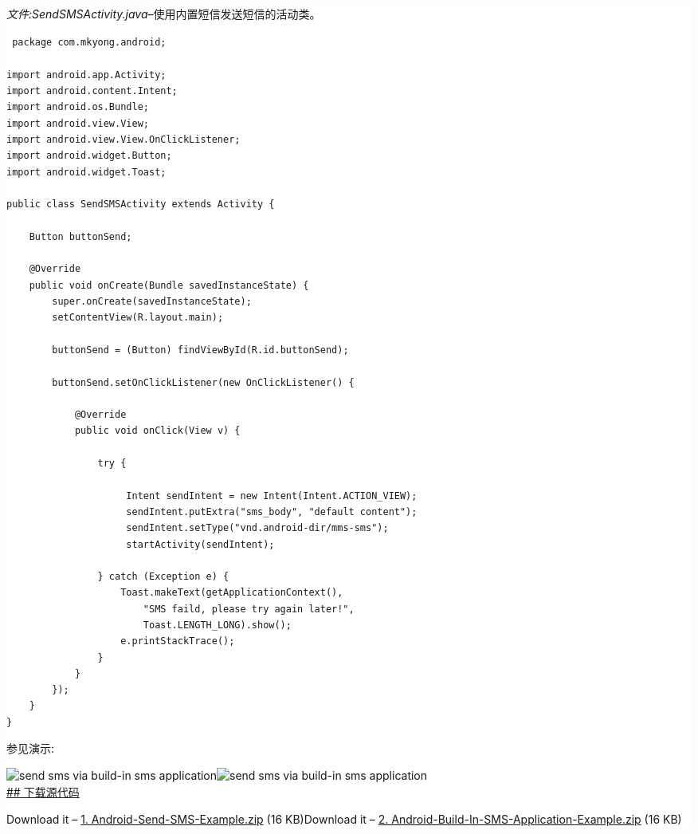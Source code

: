 *文件:SendSMSActivity.java*–使用内置短信发送短信的活动类。

```
 package com.mkyong.android;

import android.app.Activity;
import android.content.Intent;
import android.os.Bundle;
import android.view.View;
import android.view.View.OnClickListener;
import android.widget.Button;
import android.widget.Toast;

public class SendSMSActivity extends Activity {

	Button buttonSend;

	@Override
	public void onCreate(Bundle savedInstanceState) {
		super.onCreate(savedInstanceState);
		setContentView(R.layout.main);

		buttonSend = (Button) findViewById(R.id.buttonSend);

		buttonSend.setOnClickListener(new OnClickListener() {

			@Override
			public void onClick(View v) {

				try {

				     Intent sendIntent = new Intent(Intent.ACTION_VIEW);
				     sendIntent.putExtra("sms_body", "default content"); 
				     sendIntent.setType("vnd.android-dir/mms-sms");
				     startActivity(sendIntent);

				} catch (Exception e) {
					Toast.makeText(getApplicationContext(),
						"SMS faild, please try again later!",
						Toast.LENGTH_LONG).show();
					e.printStackTrace();
				}
			}
		});
	}
} 
```

参见演示:

![send sms via build-in sms application](../Images/53e09212990ac13161fbff9de0d1e833.png "android-send-sms-message-example2")![send sms via build-in sms application](../Images/e522d4faab5ce3cc8ef6bda9b28f0163.png "android-send-sms-message-example2-1") <ins class="adsbygoogle" style="display:block" data-ad-client="ca-pub-2836379775501347" data-ad-slot="8821506761" data-ad-format="auto" data-ad-region="mkyongregion">## 下载源代码

Download it – [1\. Android-Send-SMS-Example.zip](http://web.archive.org/web/20190309054809/http://www.mkyong.com/wp-content/uploads/2012/03/Android-Send-SMS-Example.zip) (16 KB)Download it – [2\. Android-Build-In-SMS-Application-Example.zip](http://web.archive.org/web/20190309054809/http://www.mkyong.com/wp-content/uploads/2012/03/Android-Build-In-SMS-Application-Example.zip) (16 KB)
